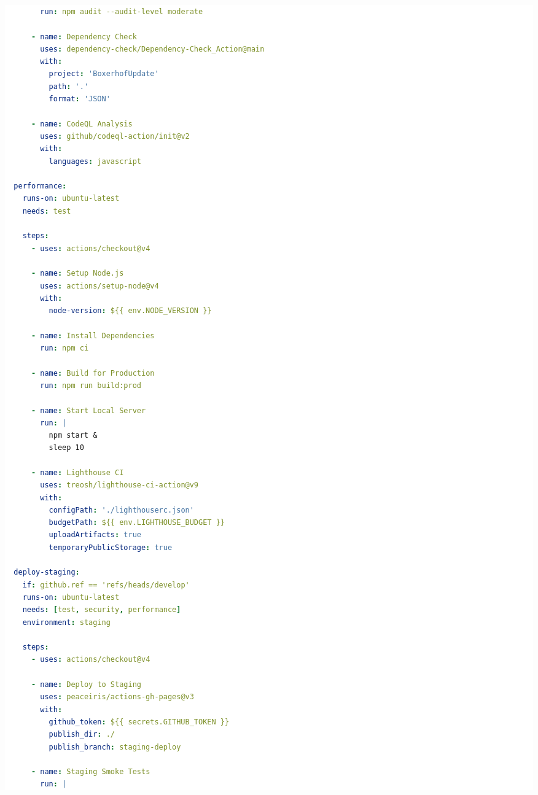 ```yaml
        run: npm audit --audit-level moderate
        
      - name: Dependency Check
        uses: dependency-check/Dependency-Check_Action@main
        with:
          project: 'BoxerhofUpdate'
          path: '.'
          format: 'JSON'
          
      - name: CodeQL Analysis
        uses: github/codeql-action/init@v2
        with:
          languages: javascript

  performance:
    runs-on: ubuntu-latest
    needs: test
    
    steps:
      - uses: actions/checkout@v4
      
      - name: Setup Node.js
        uses: actions/setup-node@v4
        with:
          node-version: ${{ env.NODE_VERSION }}
          
      - name: Install Dependencies
        run: npm ci
        
      - name: Build for Production
        run: npm run build:prod
        
      - name: Start Local Server
        run: |
          npm start &
          sleep 10
          
      - name: Lighthouse CI
        uses: treosh/lighthouse-ci-action@v9
        with:
          configPath: './lighthouserc.json'
          budgetPath: ${{ env.LIGHTHOUSE_BUDGET }}
          uploadArtifacts: true
          temporaryPublicStorage: true

  deploy-staging:
    if: github.ref == 'refs/heads/develop'
    runs-on: ubuntu-latest
    needs: [test, security, performance]
    environment: staging
    
    steps:
      - uses: actions/checkout@v4
      
      - name: Deploy to Staging
        uses: peaceiris/actions-gh-pages@v3
        with:
          github_token: ${{ secrets.GITHUB_TOKEN }}
          publish_dir: ./
          publish_branch: staging-deploy
          
      - name: Staging Smoke Tests
        run: |
```